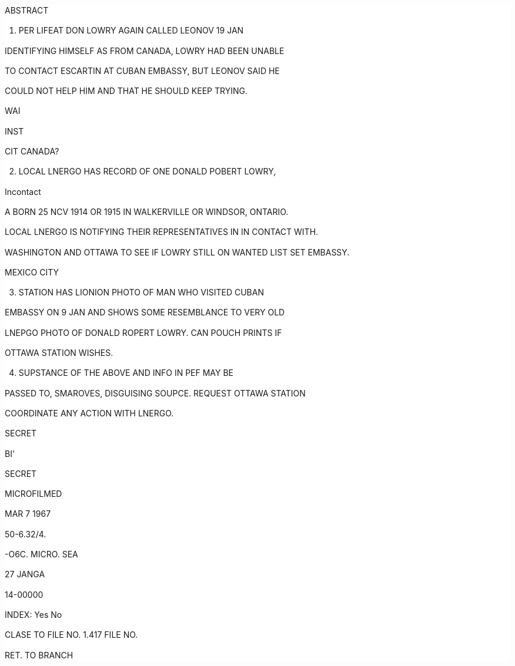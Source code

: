 ABSTRACT

1. PER LIFEAT DON LOWRY AGAIN CALLED LEONOV 19 JAN

IDENTIFYING HIMSELF AS FROM CANADA, LOWRY HAD BEEN UNABLE

TO CONTACT ESCARTIN AT CUBAN EMBASSY, BUT LEONOV SAID HE

COULD NOT HELP HIM AND THAT HE SHOULD KEEP TRYING.

WAI

INST

CIT CANADA?

2. LOCAL LNERGO HAS RECORD OF ONE DONALD POBERT LOWRY,

Incontact

A BORN 25 NCV 1914 OR 1915 IN WALKERVILLE OR WINDSOR, ONTARIO.

LOCAL LNERGO IS NOTIFYING THEIR REPRESENTATIVES IN IN CONTACT WITH.

WASHINGTON AND OTTAWA TO SEE IF LOWRY STILL ON WANTED LIST SET EMBASSY.

MEXICO CITY

3. STATION HAS LIONION PHOTO OF MAN WHO VISITED CUBAN

EMBASSY ON 9 JAN AND SHOWS SOME RESEMBLANCE TO VERY OLD

LNEPGO PHOTO OF DONALD ROPERT LOWRY. CAN POUCH PRINTS IF

OTTAWA STATION WISHES.

4. SUPSTANCE OF THE ABOVE AND INFO IN PEF MAY BE

PASSED TO, SMAROVES, DISGUISING SOUPCE. REQUEST OTTAWA STATION

COORDINATE ANY ACTION WITH LNERGO.

SECRET

BI'

SECRET

MICROFILMED

MAR 7 1967

50-6.32/4.

-O6C. MICRO. SEA

27 JANGA

14-00000

INDEX: Yes No

CLASE TO FILE NO. 1.417 FILE NO.

RET. TO BRANCH
